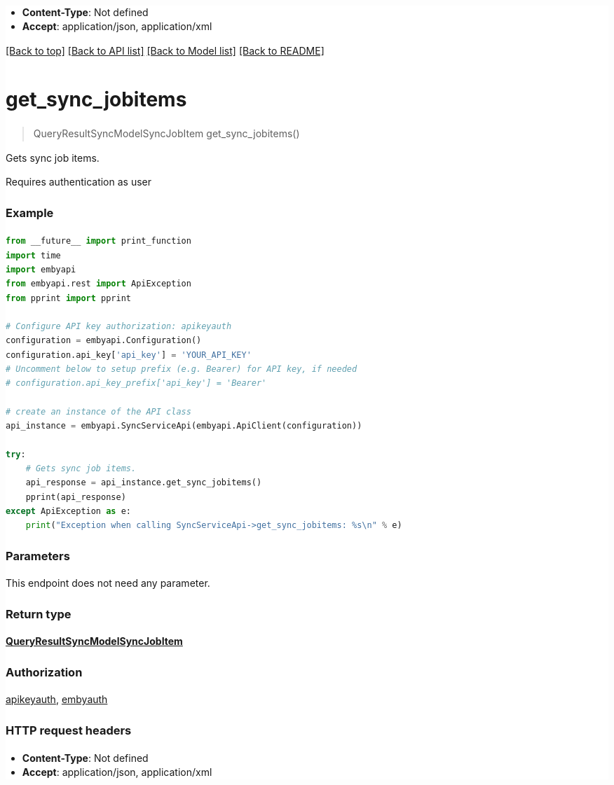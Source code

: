  - **Content-Type**: Not defined
 - **Accept**: application/json, application/xml

[[Back to top]](#) [[Back to API list]](../README.md#documentation-for-api-endpoints) [[Back to Model list]](../README.md#documentation-for-models) [[Back to README]](../README.md)

# **get_sync_jobitems**
> QueryResultSyncModelSyncJobItem get_sync_jobitems()

Gets sync job items.

Requires authentication as user

### Example
```python
from __future__ import print_function
import time
import embyapi
from embyapi.rest import ApiException
from pprint import pprint

# Configure API key authorization: apikeyauth
configuration = embyapi.Configuration()
configuration.api_key['api_key'] = 'YOUR_API_KEY'
# Uncomment below to setup prefix (e.g. Bearer) for API key, if needed
# configuration.api_key_prefix['api_key'] = 'Bearer'

# create an instance of the API class
api_instance = embyapi.SyncServiceApi(embyapi.ApiClient(configuration))

try:
    # Gets sync job items.
    api_response = api_instance.get_sync_jobitems()
    pprint(api_response)
except ApiException as e:
    print("Exception when calling SyncServiceApi->get_sync_jobitems: %s\n" % e)
```

### Parameters
This endpoint does not need any parameter.

### Return type

[**QueryResultSyncModelSyncJobItem**](QueryResultSyncModelSyncJobItem.md)

### Authorization

[apikeyauth](../README.md#apikeyauth), [embyauth](../README.md#embyauth)

### HTTP request headers

 - **Content-Type**: Not defined
 - **Accept**: application/json, application/xml
